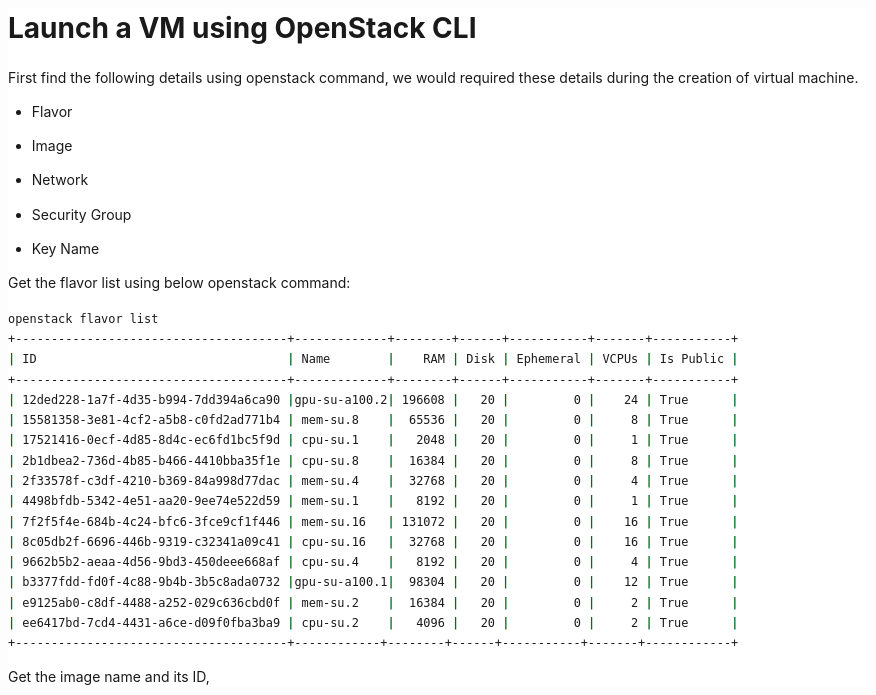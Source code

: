 # Launch a VM using OpenStack CLI

First find the following details using openstack command, we would required
these details during the creation of virtual machine.

- Flavor

- Image

- Network

- Security Group

- Key Name

Get the flavor list using below openstack command:

```sh
openstack flavor list
+--------------------------------------+-------------+--------+------+-----------+-------+-----------+
| ID                                   | Name        |    RAM | Disk | Ephemeral | VCPUs | Is Public |
+--------------------------------------+-------------+--------+------+-----------+-------+-----------+
| 12ded228-1a7f-4d35-b994-7dd394a6ca90 |gpu-su-a100.2| 196608 |   20 |         0 |    24 | True      |
| 15581358-3e81-4cf2-a5b8-c0fd2ad771b4 | mem-su.8    |  65536 |   20 |         0 |     8 | True      |
| 17521416-0ecf-4d85-8d4c-ec6fd1bc5f9d | cpu-su.1    |   2048 |   20 |         0 |     1 | True      |
| 2b1dbea2-736d-4b85-b466-4410bba35f1e | cpu-su.8    |  16384 |   20 |         0 |     8 | True      |
| 2f33578f-c3df-4210-b369-84a998d77dac | mem-su.4    |  32768 |   20 |         0 |     4 | True      |
| 4498bfdb-5342-4e51-aa20-9ee74e522d59 | mem-su.1    |   8192 |   20 |         0 |     1 | True      |
| 7f2f5f4e-684b-4c24-bfc6-3fce9cf1f446 | mem-su.16   | 131072 |   20 |         0 |    16 | True      |
| 8c05db2f-6696-446b-9319-c32341a09c41 | cpu-su.16   |  32768 |   20 |         0 |    16 | True      |
| 9662b5b2-aeaa-4d56-9bd3-450deee668af | cpu-su.4    |   8192 |   20 |         0 |     4 | True      |
| b3377fdd-fd0f-4c88-9b4b-3b5c8ada0732 |gpu-su-a100.1|  98304 |   20 |         0 |    12 | True      |
| e9125ab0-c8df-4488-a252-029c636cbd0f | mem-su.2    |  16384 |   20 |         0 |     2 | True      |
| ee6417bd-7cd4-4431-a6ce-d09f0fba3ba9 | cpu-su.2    |   4096 |   20 |         0 |     2 | True      |
+--------------------------------------+------------+--------+------+-----------+-------+------------+
```

Get the image name and its ID,
